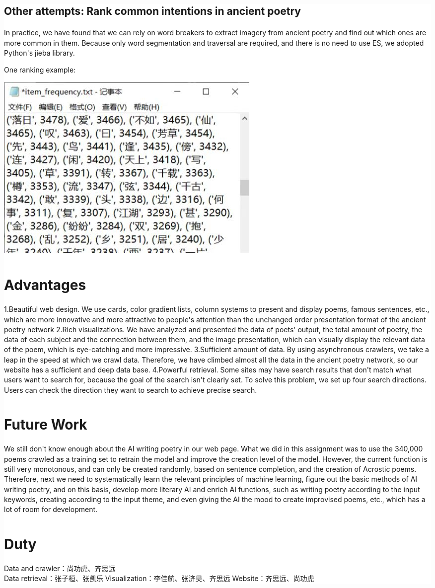 ## Other attempts: Rank common intentions in ancient poetry

In practice, we have found that we can rely on word breakers to extract imagery from ancient poetry and find out which ones are more common in them. Because only word segmentation and traversal are required, and there is no need to use ES, we adopted Python's jieba library.

One ranking example:

![Ranking intentions](static/search2.jpg)


# Advantages
1.Beautiful web design. We use cards, color gradient lists, column systems to present and display poems, famous sentences, etc., which are more innovative and more attractive to people's attention than the unchanged order presentation format of the ancient poetry network
2.Rich visualizations. We have analyzed and presented the data of poets' output, the total amount of poetry, the data of each subject and the connection between them, and the image presentation, which can visually display the relevant data of the poem, which is eye-catching and more impressive.
3.Sufficient amount of data.  By using asynchronous crawlers, we take a leap in the speed at which we crawl data. Therefore, we have climbed almost all the data in the ancient poetry network, so our website has a sufficient and deep data base.
4.Powerful retrieval. Some sites may have search results that don't match what users want to search for, because the goal of the search isn't clearly set. To solve this problem, we set up four search directions. Users can check the direction they want to search to achieve precise search.



# Future Work
We still don't know enough about the AI writing poetry in our web page. What we did in this assignment was to use the 340,000 poems crawled as a training set to retrain the model and improve the creation level of the model. However, the current function is still very monotonous, and can only be created randomly, based on sentence completion, and the creation of Acrostic poems.   
Therefore, next we need to systematically learn the relevant principles of machine learning, figure out the basic methods of AI writing poetry, and on this basis, develop more literary AI and enrich AI functions, such as writing poetry according to the input keywords, creating according to the input theme, and even giving the AI the mood to create improvised poems, etc., which has a lot of room for development.  

# Duty

Data and crawler：尚功虎、齐思远  
Data retrieval：张子桓、张凯乐
Visualization：李佳航、张济昊、齐思远
Website：齐思远、尚功虎

